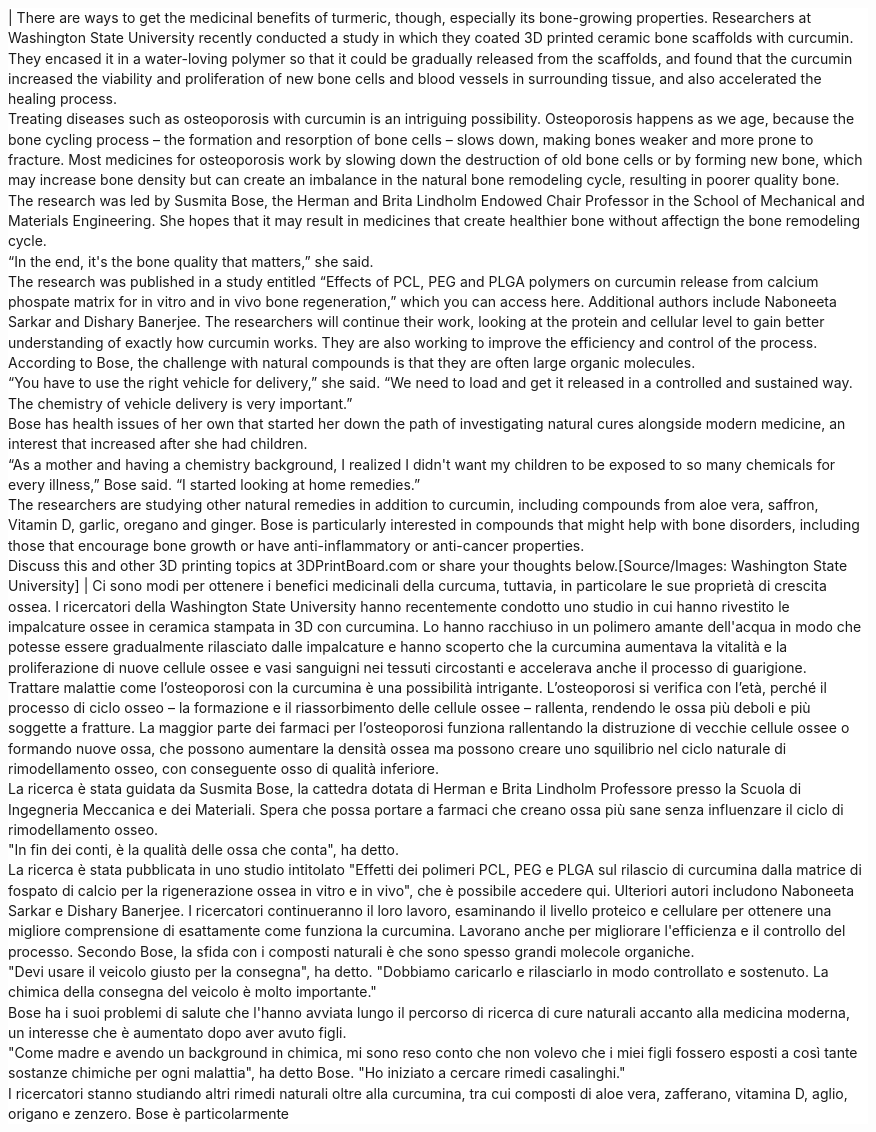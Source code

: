 | There are ways to get the medicinal benefits of turmeric, though, especially its bone-growing properties. Researchers at Washington State University recently conducted a study in which they coated 3D printed ceramic bone scaffolds with curcumin. They encased it in a water-loving polymer so that it could be gradually released from the scaffolds, and found that the curcumin increased the viability and proliferation of new bone cells and blood vessels in surrounding tissue, and also accelerated the healing process.<br/>Treating diseases such as osteoporosis with curcumin is an intriguing possibility. Osteoporosis happens as we age, because the bone cycling process – the formation and resorption of bone cells – slows down, making bones weaker and more prone to fracture. Most medicines for osteoporosis work by slowing down the destruction of old bone cells or by forming new bone, which may increase bone density but can create an imbalance in the natural bone remodeling cycle, resulting in poorer quality bone.<br/>The research was led by Susmita Bose, the Herman and Brita Lindholm Endowed Chair Professor in the School of Mechanical and Materials Engineering. She hopes that it may result in medicines that create healthier bone without affectign the bone remodeling cycle.<br/>“In the end, it's the bone quality that matters,” she said.<br/>The research was published in a study entitled “Effects of PCL, PEG and PLGA polymers on curcumin release from calcium phospate matrix for in vitro and in vivo bone regeneration,” which you can access here. Additional authors include Naboneeta Sarkar and Dishary Banerjee. The researchers will continue their work, looking at the protein and cellular level to gain better understanding of exactly how curcumin works. They are also working to improve the efficiency and control of the process. According to Bose, the challenge with natural compounds is that they are often large organic molecules.<br/>“You have to use the right vehicle for delivery,” she said. “We need to load and get it released in a controlled and sustained way. The chemistry of vehicle delivery is very important.”<br/>Bose has health issues of her own that started her down the path of investigating natural cures alongside modern medicine, an interest that increased after she had children.<br/>“As a mother and having a chemistry background, I realized I didn't want my children to be exposed to so many chemicals for every illness,” Bose said. “I started looking at home remedies.”<br/>The researchers are studying other natural remedies in addition to curcumin, including compounds from aloe vera, saffron, Vitamin D, garlic, oregano and ginger. Bose is particularly interested in compounds that might help with bone disorders, including those that encourage bone growth or have anti-inflammatory or anti-cancer properties.<br/>Discuss this and other 3D printing topics at 3DPrintBoard.com or share your thoughts below.[Source/Images: Washington State University] | Ci sono modi per ottenere i benefici medicinali della curcuma, tuttavia, in particolare le sue proprietà di crescita ossea. I ricercatori della Washington State University hanno recentemente condotto uno studio in cui hanno rivestito le impalcature ossee in ceramica stampata in 3D con curcumina. Lo hanno racchiuso in un polimero amante dell'acqua in modo che potesse essere gradualmente rilasciato dalle impalcature e hanno scoperto che la curcumina aumentava la vitalità e la proliferazione di nuove cellule ossee e vasi sanguigni nei tessuti circostanti e accelerava anche il processo di guarigione.<br/>Trattare malattie come l’osteoporosi con la curcumina è una possibilità intrigante. L’osteoporosi si verifica con l’età, perché il processo di ciclo osseo – la formazione e il riassorbimento delle cellule ossee – rallenta, rendendo le ossa più deboli e più soggette a fratture. La maggior parte dei farmaci per l’osteoporosi funziona rallentando la distruzione di vecchie cellule ossee o formando nuove ossa, che possono aumentare la densità ossea ma possono creare uno squilibrio nel ciclo naturale di rimodellamento osseo, con conseguente osso di qualità inferiore.<br/>La ricerca è stata guidata da Susmita Bose, la cattedra dotata di Herman e Brita Lindholm Professore presso la Scuola di Ingegneria Meccanica e dei Materiali. Spera che possa portare a farmaci che creano ossa più sane senza influenzare il ciclo di rimodellamento osseo.<br/>"In fin dei conti, è la qualità delle ossa che conta", ha detto.<br/>La ricerca è stata pubblicata in uno studio intitolato "Effetti dei polimeri PCL, PEG e PLGA sul rilascio di curcumina dalla matrice di fospato di calcio per la rigenerazione ossea in vitro e in vivo", che è possibile accedere qui. Ulteriori autori includono Naboneeta Sarkar e Dishary Banerjee. I ricercatori continueranno il loro lavoro, esaminando il livello proteico e cellulare per ottenere una migliore comprensione di esattamente come funziona la curcumina. Lavorano anche per migliorare l'efficienza e il controllo del processo. Secondo Bose, la sfida con i composti naturali è che sono spesso grandi molecole organiche.<br/>"Devi usare il veicolo giusto per la consegna", ha detto. "Dobbiamo caricarlo e rilasciarlo in modo controllato e sostenuto. La chimica della consegna del veicolo è molto importante."<br/>Bose ha i suoi problemi di salute che l'hanno avviata lungo il percorso di ricerca di cure naturali accanto alla medicina moderna, un interesse che è aumentato dopo aver avuto figli.<br/>"Come madre e avendo un background in chimica, mi sono reso conto che non volevo che i miei figli fossero esposti a così tante sostanze chimiche per ogni malattia", ha detto Bose. "Ho iniziato a cercare rimedi casalinghi."<br/>I ricercatori stanno studiando altri rimedi naturali oltre alla curcumina, tra cui composti di aloe vera, zafferano, vitamina D, aglio, origano e zenzero. Bose è particolarmente